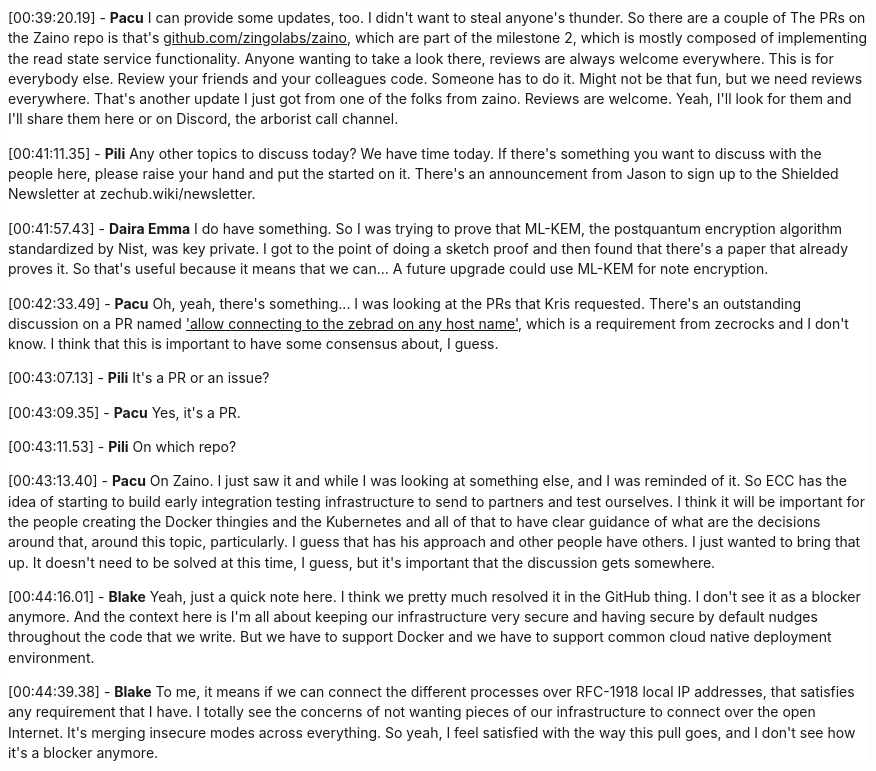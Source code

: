 [00:39:20.19] - **Pacu**
I can provide some updates, too. I didn't want to steal anyone's thunder. So there are a couple of The PRs on the Zaino repo is that's [github.com/zingolabs/zaino](github.com/zingolabs/zaino), which are part of the milestone 2, which is mostly composed of implementing the read state service functionality. Anyone wanting to take a look there, reviews are always welcome everywhere. This is for everybody else. Review your friends and your colleagues code. Someone has to do it. Might not be that fun, but we need reviews everywhere. That's another update I just got from one of the folks from zaino. Reviews are welcome. Yeah, I'll look for them and I'll share them here or on Discord, the arborist call channel.

[00:41:11.35] - **Pili**
Any other topics to discuss today? We have time today. If there's something you want to discuss with the people here, please raise your hand and put the started on it. There's an announcement from Jason to sign up to the Shielded Newsletter at zechub.wiki/newsletter. 

[00:41:57.43] - **Daira Emma**
I do have something. So I was trying to prove that ML-KEM, the postquantum encryption algorithm standardized by Nist, was key private. I got to the point of doing a sketch proof and then found that there's a paper that already proves it. So that's useful because it means that we can... A future upgrade could use ML-KEM for note encryption. 

[00:42:33.49] - **Pacu**
Oh, yeah, there's something... I was looking at the PRs that Kris requested. There's an outstanding discussion on a PR named ['allow connecting to the zebrad on any host name'](https://github.com/zingolabs/zaino/pull/115), which is a requirement from zecrocks and I don't know. I think that this is important to have some consensus about, I guess.

[00:43:07.13] - **Pili**
It's a PR or an issue?

[00:43:09.35] - **Pacu**
Yes, it's a PR.

[00:43:11.53] - **Pili**
On which repo?

[00:43:13.40] - **Pacu**
On Zaino. I just saw it and while I was looking at something else, and I was reminded of it. So ECC has the idea of starting to build early integration testing infrastructure to send to partners and test ourselves. I think it will be important for the people creating the Docker thingies and the Kubernetes and all of that to have clear guidance of what are the decisions around that, around this topic, particularly. I guess that has his approach and other people have others. I just wanted to bring that up. It doesn't need to be solved at this time, I guess, but it's important that the discussion gets somewhere.

[00:44:16.01] - **Blake**
Yeah, just a quick note here. I think we pretty much resolved it in the GitHub thing. I don't see it as a blocker anymore. And the context here is I'm all about keeping our infrastructure very secure and having secure by default nudges throughout the code that we write. But we have to support Docker and we have to support common cloud native deployment environment.

[00:44:39.38] - **Blake**
To me, it means if we can connect the different processes over RFC-1918 local IP addresses, that satisfies any requirement that I have. I totally see the concerns of not wanting pieces of our infrastructure to connect over the open Internet. It's merging insecure modes across everything. So yeah, I feel satisfied with the way this pull goes, and I don't see how it's a blocker anymore.
